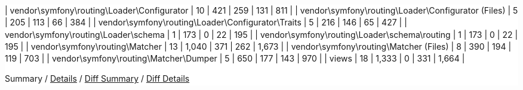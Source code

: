 | vendor\\symfony\\routing\\Loader\\Configurator | 10 | 421 | 259 | 131 | 811 |
| vendor\\symfony\\routing\\Loader\\Configurator (Files) | 5 | 205 | 113 | 66 | 384 |
| vendor\\symfony\\routing\\Loader\\Configurator\\Traits | 5 | 216 | 146 | 65 | 427 |
| vendor\\symfony\\routing\\Loader\\schema | 1 | 173 | 0 | 22 | 195 |
| vendor\\symfony\\routing\\Loader\\schema\\routing | 1 | 173 | 0 | 22 | 195 |
| vendor\\symfony\\routing\\Matcher | 13 | 1,040 | 371 | 262 | 1,673 |
| vendor\\symfony\\routing\\Matcher (Files) | 8 | 390 | 194 | 119 | 703 |
| vendor\\symfony\\routing\\Matcher\\Dumper | 5 | 650 | 177 | 143 | 970 |
| views | 18 | 1,333 | 0 | 331 | 1,664 |

Summary / [Details](details.md) / [Diff Summary](diff.md) / [Diff Details](diff-details.md)